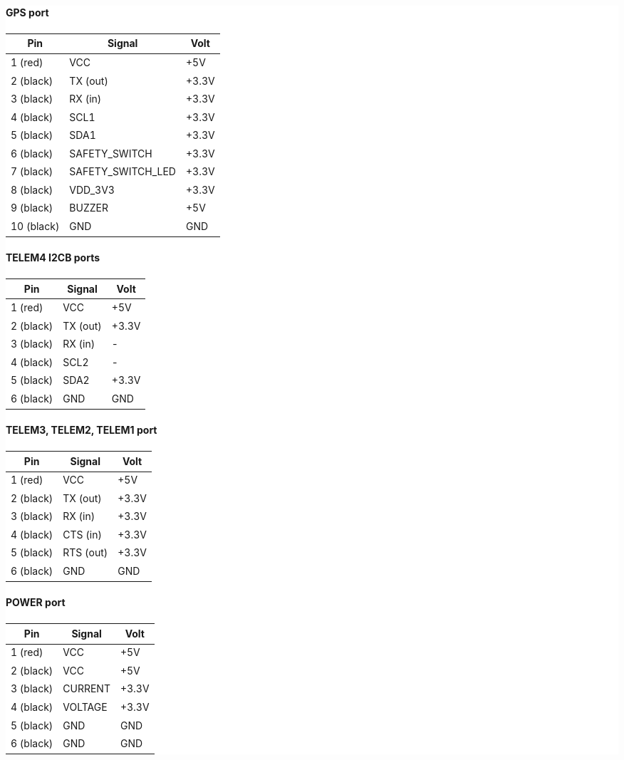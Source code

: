 
<span id="gps"></span>
#### GPS port

Pin | Signal | Volt
--- | --- | ---
1 (red)   | VCC | +5V
2 (black) | TX (out) | +3.3V
3 (black) | RX (in) | +3.3V
4 (black) | SCL1 | +3.3V
5 (black) | SDA1 | +3.3V
6 (black) | SAFETY_SWITCH | +3.3V
7 (black) | SAFETY_SWITCH_LED | +3.3V
8 (black) | VDD_3V3 | +3.3V
9 (black) | BUZZER | +5V
10 (black) | GND | GND

<span id="telem4_i2cb"></span>
#### TELEM4 I2CB ports

Pin | Signal | Volt
--- | --- | ---
1 (red)   | VCC | +5V
2 (black) | TX (out) | +3.3V
3 (black) | RX (in) | -
4 (black) | SCL2 | -
5 (black) | SDA2 | +3.3V
6 (black) | GND | GND

<span id="telem1_2_3"></span>
#### TELEM3, TELEM2, TELEM1 port

Pin | Signal | Volt
--- | --- | ---
1 (red)   | VCC | +5V
2 (black) | TX (out) | +3.3V
3 (black) | RX (in) | +3.3V
4 (black) | CTS (in) | +3.3V
5 (black) | RTS (out) | +3.3V
6 (black) | GND | GND

<span id="power"></span>
#### POWER port

Pin | Signal | Volt
--- | --- | ---
1 (red)   | VCC | +5V
2 (black) | VCC | +5V
3 (black) | CURRENT | +3.3V
4 (black) | VOLTAGE | +3.3V
5 (black) | GND | GND
6 (black) | GND | GND

